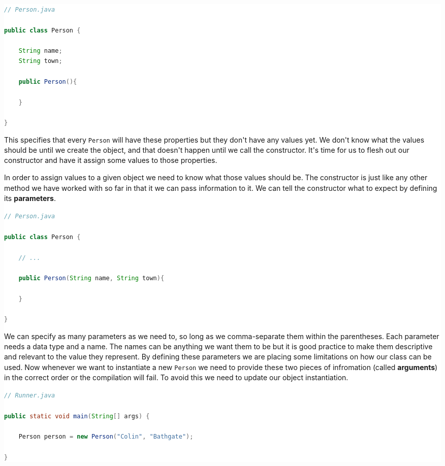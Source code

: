 ```java title="Person.java"
// Person.java

public class Person {

  	String name;
   	String town;

	public Person(){
	
	}

}
```

This specifies that every `Person` will have these properties but they don't have any values yet. We don't know what the values should be until we create the object, and that doesn't happen until we call the constructor. It's time for us to flesh out our constructor and have it assign some values to those properties.

In order to assign values to a given object we need to know what those values should be. The constructor is just like any other method we have worked with so far in that it we can pass information to it. We can tell the constructor what to expect by defining its **parameters**.

```java title="Person.java"
// Person.java

public class Person {

	// ...

	public Person(String name, String town){
	
	}

}
```

We can specify as many parameters as we need to, so long as we comma-separate them within the parentheses. Each parameter needs a data type and a name. The names can be anything we want them to be but it is good practice to make them descriptive and relevant to the value they represent. By defining these parameters we are placing some limitations on how our class can be used. Now whenever we want to instantiate a new `Person` we need to provide these two pieces of infromation (called **arguments**) in the correct order or the compilation will fail. To avoid this we need to update our object instantiation.

```java title="Runner.java"
// Runner.java

public static void main(String[] args) {

	Person person = new Person("Colin", "Bathgate");

}
```
